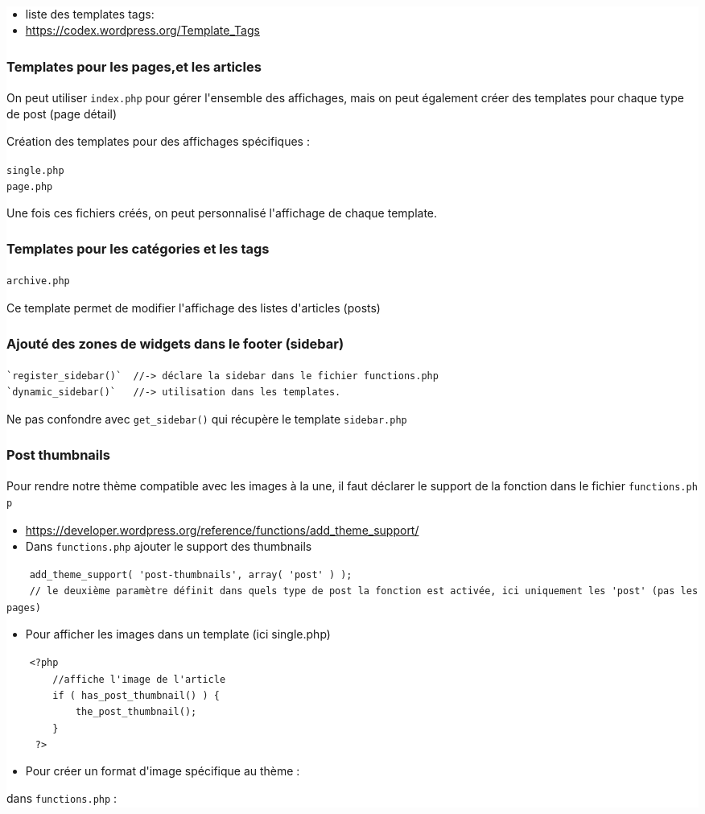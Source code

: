 * liste des templates tags:
* https://codex.wordpress.org/Template_Tags

### Templates pour les pages,et les articles

On peut utiliser `index.php` pour gérer l'ensemble des affichages, mais on peut également créer des templates pour chaque type de post (page détail)

Création des templates pour des affichages spécifiques :

    single.php
    page.php

Une fois ces fichiers créés, on peut personnalisé l'affichage de chaque template.

### Templates pour les catégories et les tags

    archive.php

Ce template permet de modifier l'affichage des listes d'articles (posts)



### Ajouté des zones de widgets dans le footer (sidebar)

    `register_sidebar()`  //-> déclare la sidebar dans le fichier functions.php
    `dynamic_sidebar()`   //-> utilisation dans les templates. 

Ne pas confondre avec `get_sidebar()` qui récupère le template `sidebar.php`


### Post thumbnails

Pour rendre notre thème compatible avec les images à la une, il faut déclarer le support de la fonction dans le fichier `functions.php`

* https://developer.wordpress.org/reference/functions/add_theme_support/
* Dans `functions.php` ajouter le support des thumbnails

```
    add_theme_support( 'post-thumbnails', array( 'post' ) );
    // le deuxième paramètre définit dans quels type de post la fonction est activée, ici uniquement les 'post' (pas les pages)
```

* Pour afficher les images dans un template (ici single.php)

```
    <?php 
        //affiche l'image de l'article
        if ( has_post_thumbnail() ) {
            the_post_thumbnail();
        }
     ?>
```

* Pour créer un format d'image spécifique au thème :

dans `functions.php` :
    